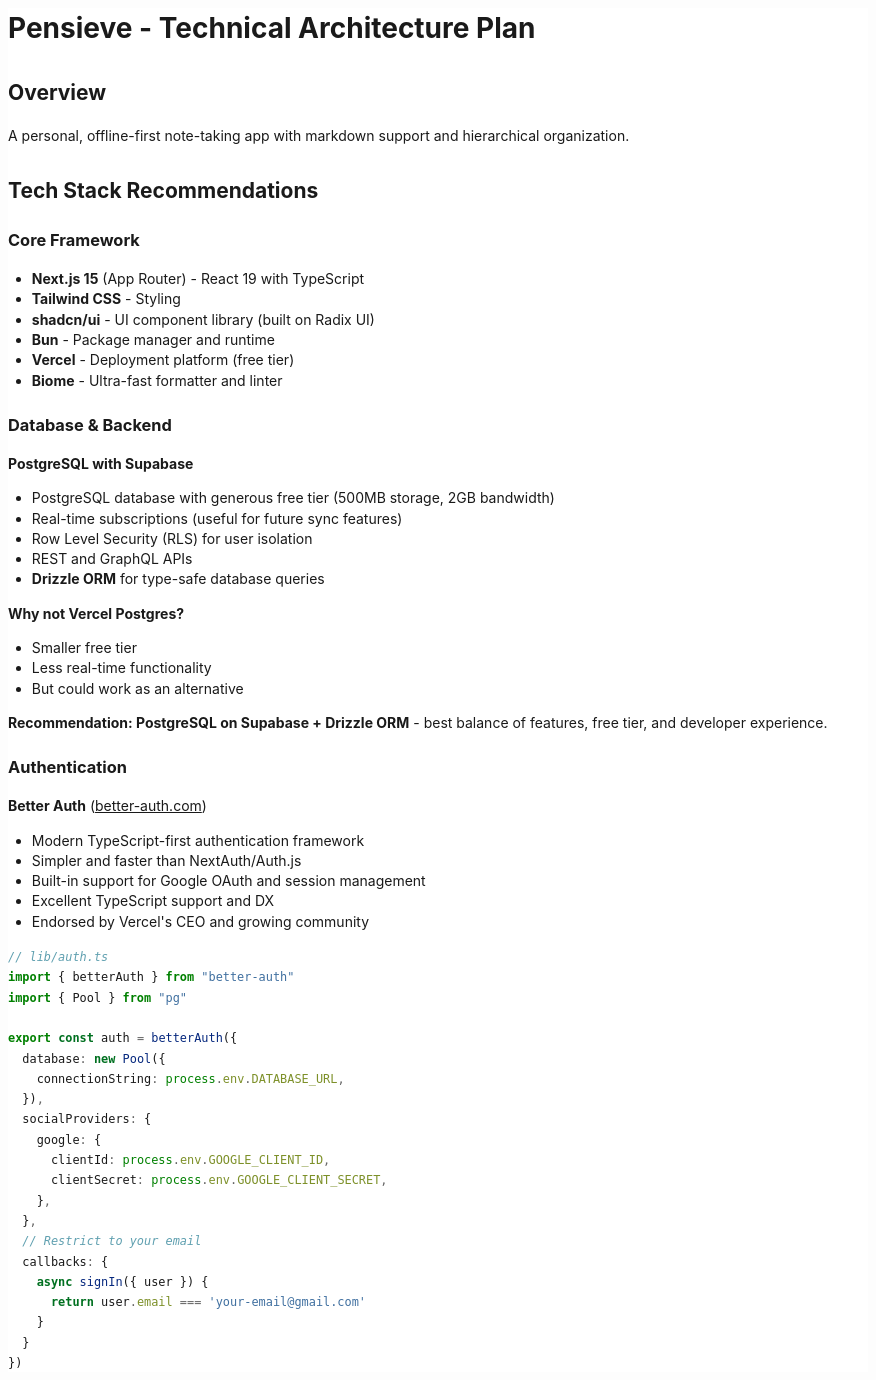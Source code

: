 # Pensieve - Technical Architecture Plan

## Overview
A personal, offline-first note-taking app with markdown support and hierarchical organization.

## Tech Stack Recommendations

### Core Framework
- **Next.js 15** (App Router) - React 19 with TypeScript
- **Tailwind CSS** - Styling
- **shadcn/ui** - UI component library (built on Radix UI)
- **Bun** - Package manager and runtime
- **Vercel** - Deployment platform (free tier)
- **Biome** - Ultra-fast formatter and linter

### Database & Backend
**PostgreSQL with Supabase**
- PostgreSQL database with generous free tier (500MB storage, 2GB bandwidth)
- Real-time subscriptions (useful for future sync features)
- Row Level Security (RLS) for user isolation
- REST and GraphQL APIs
- **Drizzle ORM** for type-safe database queries

**Why not Vercel Postgres?**
- Smaller free tier
- Less real-time functionality
- But could work as an alternative

**Recommendation: PostgreSQL on Supabase + Drizzle ORM** - best balance of features, free tier, and developer experience.

### Authentication
**Better Auth** ([better-auth.com](https://www.better-auth.com/))
- Modern TypeScript-first authentication framework
- Simpler and faster than NextAuth/Auth.js
- Built-in support for Google OAuth and session management
- Excellent TypeScript support and DX
- Endorsed by Vercel's CEO and growing community

```typescript
// lib/auth.ts
import { betterAuth } from "better-auth"
import { Pool } from "pg"

export const auth = betterAuth({
  database: new Pool({
    connectionString: process.env.DATABASE_URL,
  }),
  socialProviders: {
    google: {
      clientId: process.env.GOOGLE_CLIENT_ID,
      clientSecret: process.env.GOOGLE_CLIENT_SECRET,
    },
  },
  // Restrict to your email
  callbacks: {
    async signIn({ user }) {
      return user.email === 'your-email@gmail.com'
    }
  }
})
```